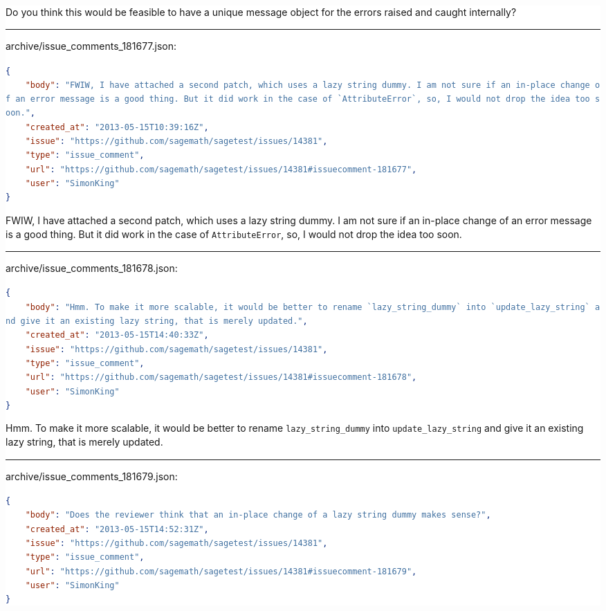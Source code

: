 
Do you think this would be feasible to have a unique message object for the errors raised and caught internally?



---

archive/issue_comments_181677.json:
```json
{
    "body": "FWIW, I have attached a second patch, which uses a lazy string dummy. I am not sure if an in-place change of an error message is a good thing. But it did work in the case of `AttributeError`, so, I would not drop the idea too soon.",
    "created_at": "2013-05-15T10:39:16Z",
    "issue": "https://github.com/sagemath/sagetest/issues/14381",
    "type": "issue_comment",
    "url": "https://github.com/sagemath/sagetest/issues/14381#issuecomment-181677",
    "user": "SimonKing"
}
```

FWIW, I have attached a second patch, which uses a lazy string dummy. I am not sure if an in-place change of an error message is a good thing. But it did work in the case of `AttributeError`, so, I would not drop the idea too soon.



---

archive/issue_comments_181678.json:
```json
{
    "body": "Hmm. To make it more scalable, it would be better to rename `lazy_string_dummy` into `update_lazy_string` and give it an existing lazy string, that is merely updated.",
    "created_at": "2013-05-15T14:40:33Z",
    "issue": "https://github.com/sagemath/sagetest/issues/14381",
    "type": "issue_comment",
    "url": "https://github.com/sagemath/sagetest/issues/14381#issuecomment-181678",
    "user": "SimonKing"
}
```

Hmm. To make it more scalable, it would be better to rename `lazy_string_dummy` into `update_lazy_string` and give it an existing lazy string, that is merely updated.



---

archive/issue_comments_181679.json:
```json
{
    "body": "Does the reviewer think that an in-place change of a lazy string dummy makes sense?",
    "created_at": "2013-05-15T14:52:31Z",
    "issue": "https://github.com/sagemath/sagetest/issues/14381",
    "type": "issue_comment",
    "url": "https://github.com/sagemath/sagetest/issues/14381#issuecomment-181679",
    "user": "SimonKing"
}
```
